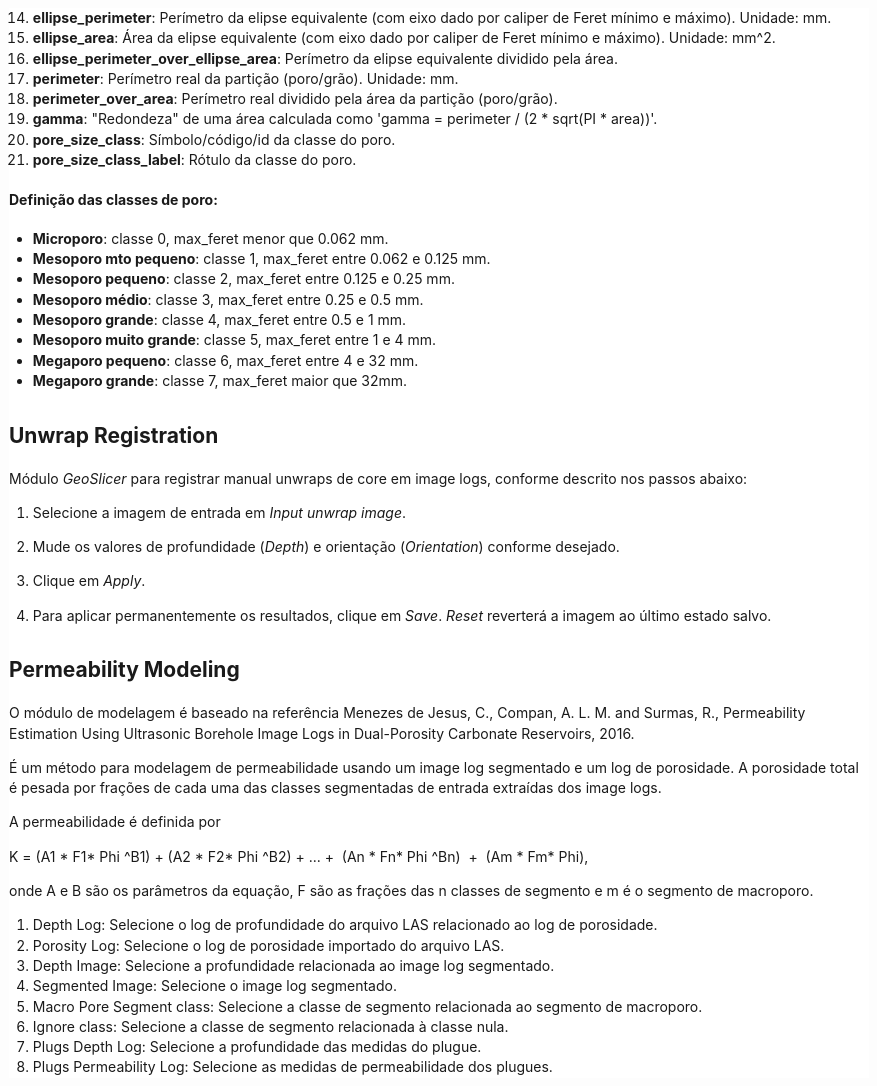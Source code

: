 14. __ellipse_perimeter__: Perímetro da elipse equivalente (com eixo dado por caliper de Feret mínimo e máximo). Unidade: mm.
15. __ellipse_area__: Área da elipse equivalente (com eixo dado por caliper de Feret mínimo e máximo). Unidade: mm^2.
16. __ellipse_perimeter_over_ellipse_area__: Perímetro da elipse equivalente dividido pela área.
17. __perimeter__: Perímetro real da partição (poro/grão). Unidade: mm.
18. __perimeter_over_area__: Perímetro real dividido pela área da partição (poro/grão).
19. __gamma__: "Redondeza" de uma área calculada como 'gamma = perimeter / (2 * sqrt(PI * area))'.
20. __pore_size_class__: Símbolo/código/id da classe do poro.
21. __pore_size_class_label__: Rótulo da classe do poro.

#### __Definição das classes de poro__:

* __Microporo__: classe 0, max_feret menor que 0.062 mm.
* __Mesoporo mto pequeno__: classe 1, max_feret entre 0.062 e 0.125 mm.
* __Mesoporo pequeno__: classe 2, max_feret entre 0.125 e 0.25 mm.
* __Mesoporo médio__: classe 3, max_feret entre 0.25 e 0.5 mm.
* __Mesoporo grande__: classe 4, max_feret entre 0.5 e 1 mm.
* __Mesoporo muito grande__: classe 5, max_feret entre 1 e 4 mm.
* __Megaporo pequeno__: classe 6, max_feret entre 4 e 32 mm.
* __Megaporo grande__: classe 7, max_feret maior que 32mm.

## Unwrap Registration

Módulo _GeoSlicer_ para registrar manual unwraps de core em image logs, conforme descrito nos passos abaixo:

1. Selecione a imagem de entrada em _Input unwrap image_.

2. Mude os valores de profundidade (_Depth_) e orientação (_Orientation_) conforme desejado.

3. Clique em _Apply_.

4. Para aplicar permanentemente os resultados, clique em _Save_. _Reset_ reverterá a imagem ao último estado salvo.

## Permeability Modeling

O módulo de modelagem é baseado na referência Menezes de Jesus, C., Compan, A. L. M. and Surmas, R., Permeability Estimation Using Ultrasonic Borehole Image Logs in Dual-Porosity Carbonate Reservoirs, 2016.

É um método para modelagem de permeabilidade usando um image log segmentado e um log de porosidade. A porosidade total é pesada por frações de cada uma das classes segmentadas de entrada extraídas dos image logs. 

A permeabilidade é definida por

K = (A1 * F1* Phi ^B1) + (A2 * F2* Phi ^B2) + ... +  (An * Fn* Phi ^Bn)  +  (Am * Fm* Phi),

onde A e B são os parâmetros da equação, F são as frações das n classes de segmento e m é o segmento de macroporo.

1. Depth Log: Selecione o log de profundidade  do arquivo LAS relacionado ao log de porosidade.
2. Porosity Log: Selecione o log de porosidade importado do arquivo LAS.
3. Depth Image: Selecione a profundidade relacionada ao image log segmentado.
4. Segmented Image: Selecione o image log segmentado.
5. Macro Pore Segment class: Selecione a classe de segmento relacionada ao segmento de macroporo.
6. Ignore class: Selecione a classe de segmento relacionada à classe nula.
7. Plugs Depth Log: Selecione a profundidade das medidas do plugue.
8. Plugs Permeability Log: Selecione as medidas de permeabilidade dos plugues.
